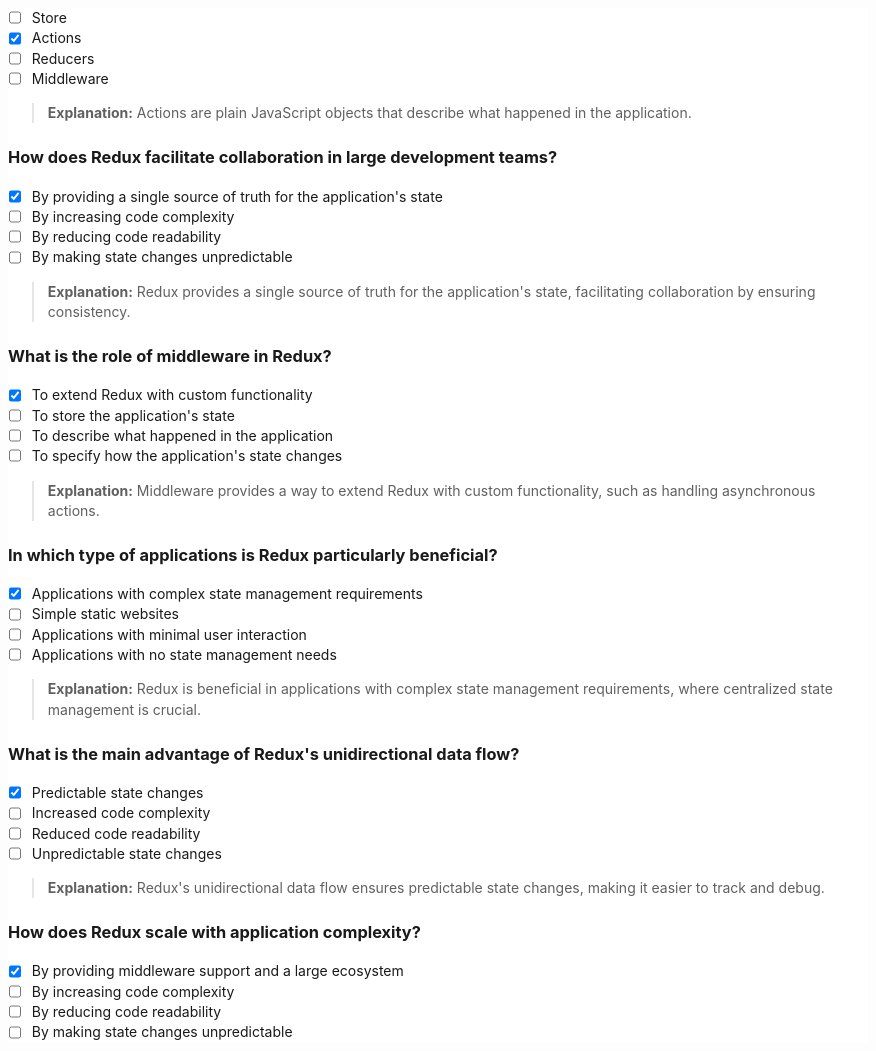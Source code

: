 - [ ] Store
- [x] Actions
- [ ] Reducers
- [ ] Middleware

> **Explanation:** Actions are plain JavaScript objects that describe what happened in the application.

### How does Redux facilitate collaboration in large development teams?

- [x] By providing a single source of truth for the application's state
- [ ] By increasing code complexity
- [ ] By reducing code readability
- [ ] By making state changes unpredictable

> **Explanation:** Redux provides a single source of truth for the application's state, facilitating collaboration by ensuring consistency.

### What is the role of middleware in Redux?

- [x] To extend Redux with custom functionality
- [ ] To store the application's state
- [ ] To describe what happened in the application
- [ ] To specify how the application's state changes

> **Explanation:** Middleware provides a way to extend Redux with custom functionality, such as handling asynchronous actions.

### In which type of applications is Redux particularly beneficial?

- [x] Applications with complex state management requirements
- [ ] Simple static websites
- [ ] Applications with minimal user interaction
- [ ] Applications with no state management needs

> **Explanation:** Redux is beneficial in applications with complex state management requirements, where centralized state management is crucial.

### What is the main advantage of Redux's unidirectional data flow?

- [x] Predictable state changes
- [ ] Increased code complexity
- [ ] Reduced code readability
- [ ] Unpredictable state changes

> **Explanation:** Redux's unidirectional data flow ensures predictable state changes, making it easier to track and debug.

### How does Redux scale with application complexity?

- [x] By providing middleware support and a large ecosystem
- [ ] By increasing code complexity
- [ ] By reducing code readability
- [ ] By making state changes unpredictable
